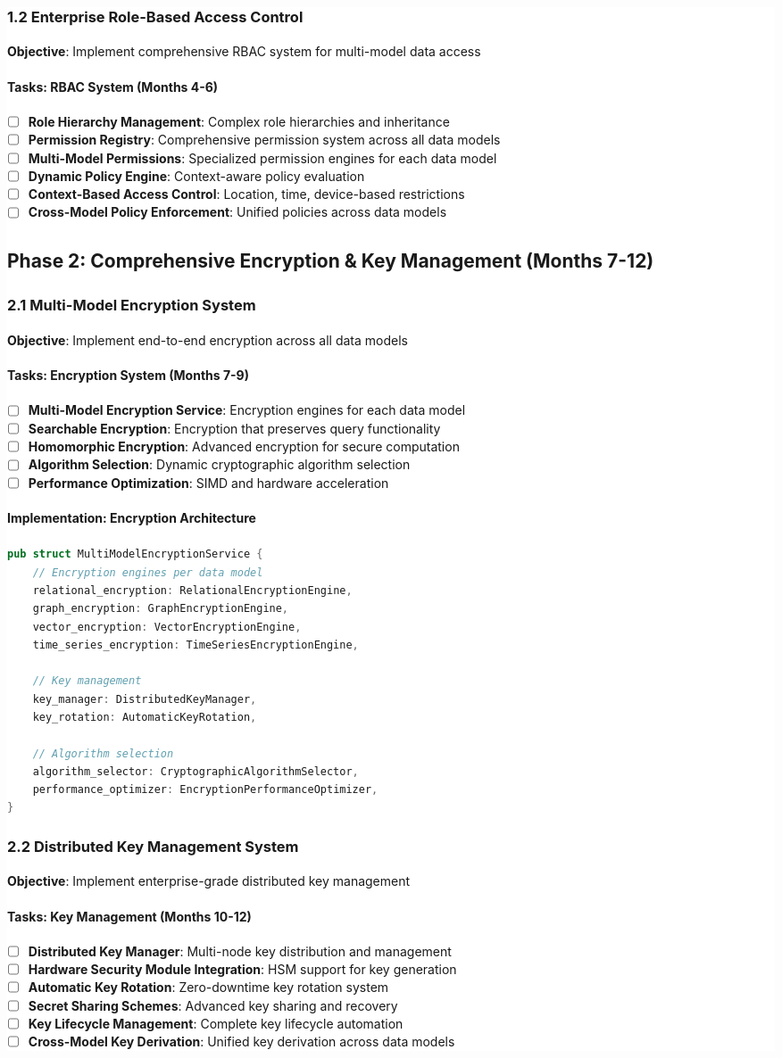 ### 1.2 Enterprise Role-Based Access Control

**Objective**: Implement comprehensive RBAC system for multi-model data access

#### Tasks: RBAC System (Months 4-6)
- [ ] **Role Hierarchy Management**: Complex role hierarchies and inheritance
- [ ] **Permission Registry**: Comprehensive permission system across all data models
- [ ] **Multi-Model Permissions**: Specialized permission engines for each data model
- [ ] **Dynamic Policy Engine**: Context-aware policy evaluation
- [ ] **Context-Based Access Control**: Location, time, device-based restrictions
- [ ] **Cross-Model Policy Enforcement**: Unified policies across data models

## Phase 2: Comprehensive Encryption & Key Management (Months 7-12)

### 2.1 Multi-Model Encryption System

**Objective**: Implement end-to-end encryption across all data models

#### Tasks: Encryption System (Months 7-9)
- [ ] **Multi-Model Encryption Service**: Encryption engines for each data model
- [ ] **Searchable Encryption**: Encryption that preserves query functionality
- [ ] **Homomorphic Encryption**: Advanced encryption for secure computation
- [ ] **Algorithm Selection**: Dynamic cryptographic algorithm selection
- [ ] **Performance Optimization**: SIMD and hardware acceleration

#### Implementation: Encryption Architecture
```rust
pub struct MultiModelEncryptionService {
    // Encryption engines per data model
    relational_encryption: RelationalEncryptionEngine,
    graph_encryption: GraphEncryptionEngine,
    vector_encryption: VectorEncryptionEngine,
    time_series_encryption: TimeSeriesEncryptionEngine,
    
    // Key management
    key_manager: DistributedKeyManager,
    key_rotation: AutomaticKeyRotation,
    
    // Algorithm selection
    algorithm_selector: CryptographicAlgorithmSelector,
    performance_optimizer: EncryptionPerformanceOptimizer,
}
```

### 2.2 Distributed Key Management System

**Objective**: Implement enterprise-grade distributed key management

#### Tasks: Key Management (Months 10-12)
- [ ] **Distributed Key Manager**: Multi-node key distribution and management
- [ ] **Hardware Security Module Integration**: HSM support for key generation
- [ ] **Automatic Key Rotation**: Zero-downtime key rotation system
- [ ] **Secret Sharing Schemes**: Advanced key sharing and recovery
- [ ] **Key Lifecycle Management**: Complete key lifecycle automation
- [ ] **Cross-Model Key Derivation**: Unified key derivation across data models
